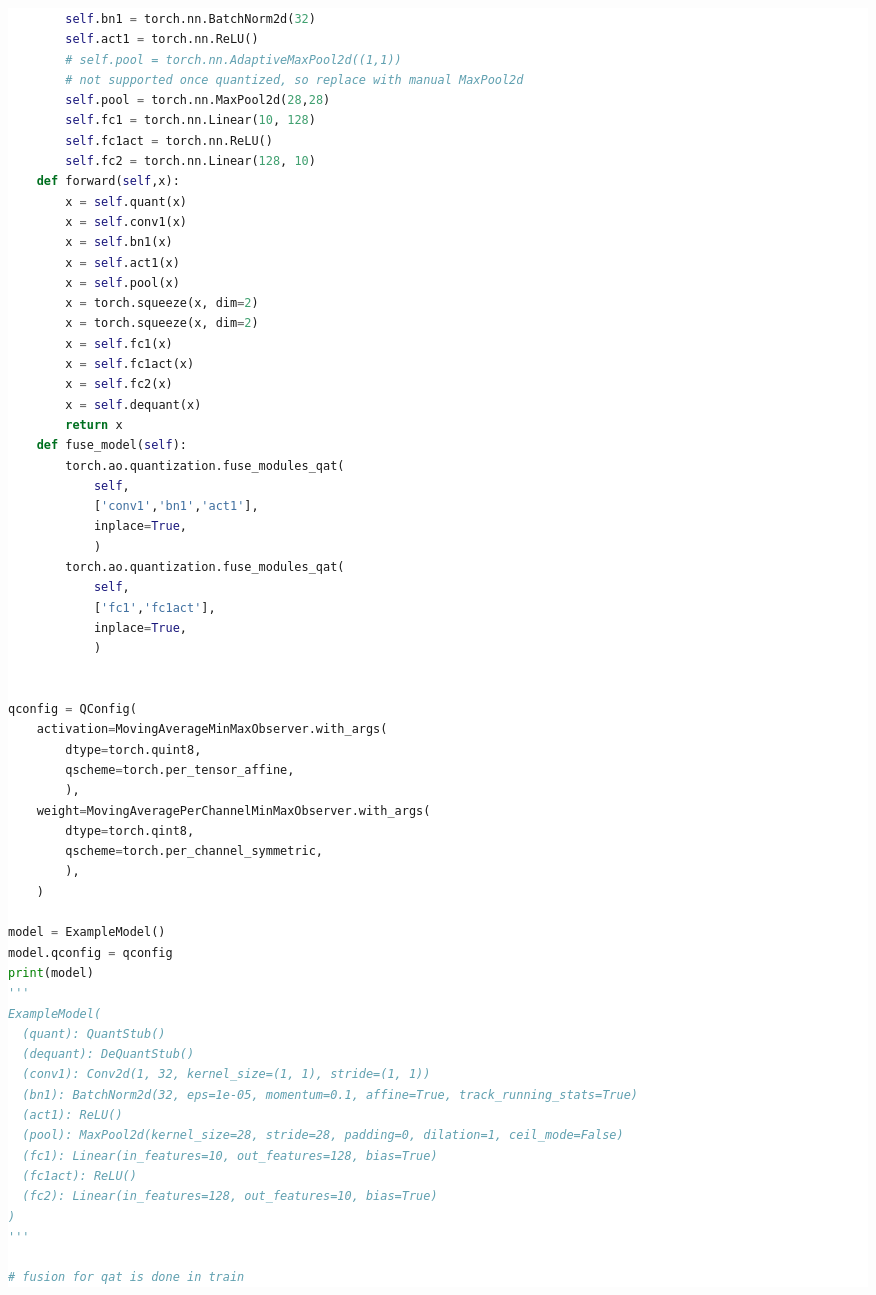 ```python
        self.bn1 = torch.nn.BatchNorm2d(32)
        self.act1 = torch.nn.ReLU()
        # self.pool = torch.nn.AdaptiveMaxPool2d((1,1))
        # not supported once quantized, so replace with manual MaxPool2d
        self.pool = torch.nn.MaxPool2d(28,28)
        self.fc1 = torch.nn.Linear(10, 128)
        self.fc1act = torch.nn.ReLU()
        self.fc2 = torch.nn.Linear(128, 10)
    def forward(self,x):
        x = self.quant(x)
        x = self.conv1(x)
        x = self.bn1(x)
        x = self.act1(x)
        x = self.pool(x)
        x = torch.squeeze(x, dim=2)
        x = torch.squeeze(x, dim=2)
        x = self.fc1(x)
        x = self.fc1act(x)
        x = self.fc2(x)
        x = self.dequant(x)
        return x
    def fuse_model(self):
        torch.ao.quantization.fuse_modules_qat(
            self,
            ['conv1','bn1','act1'],
            inplace=True,
            )
        torch.ao.quantization.fuse_modules_qat(
            self,
            ['fc1','fc1act'],
            inplace=True,
            )


qconfig = QConfig(
    activation=MovingAverageMinMaxObserver.with_args(
        dtype=torch.quint8,
        qscheme=torch.per_tensor_affine,
        ),
    weight=MovingAveragePerChannelMinMaxObserver.with_args(
        dtype=torch.qint8,
        qscheme=torch.per_channel_symmetric,
        ),
    )

model = ExampleModel()
model.qconfig = qconfig
print(model)
'''
ExampleModel(
  (quant): QuantStub()
  (dequant): DeQuantStub()
  (conv1): Conv2d(1, 32, kernel_size=(1, 1), stride=(1, 1))
  (bn1): BatchNorm2d(32, eps=1e-05, momentum=0.1, affine=True, track_running_stats=True)
  (act1): ReLU()
  (pool): MaxPool2d(kernel_size=28, stride=28, padding=0, dilation=1, ceil_mode=False)
  (fc1): Linear(in_features=10, out_features=128, bias=True)
  (fc1act): ReLU()
  (fc2): Linear(in_features=128, out_features=10, bias=True)
)
'''

# fusion for qat is done in train
```
